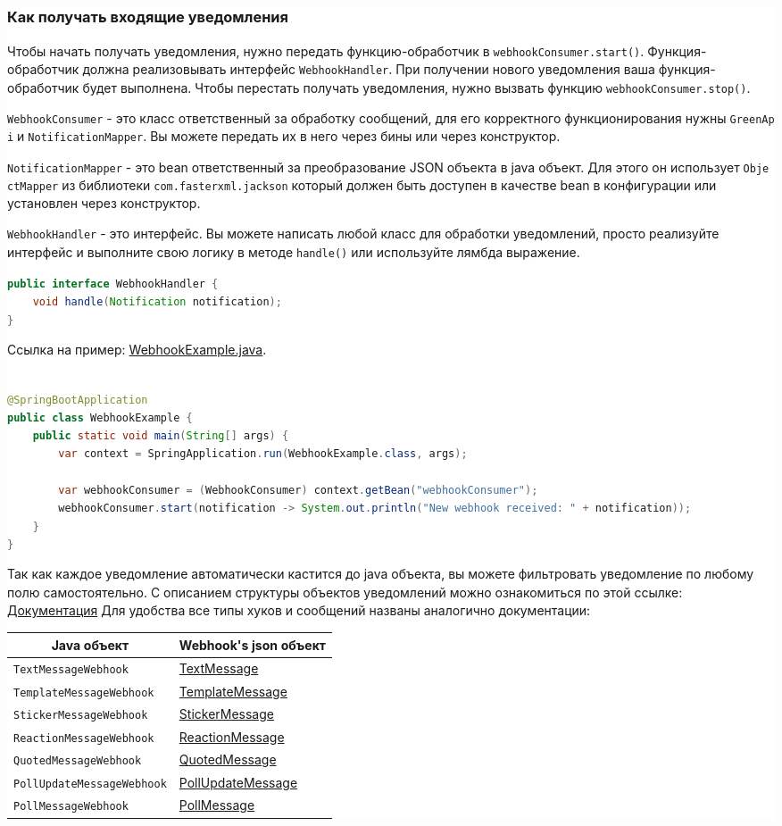 ### Как получать входящие уведомления

Чтобы начать получать уведомления, нужно передать функцию-обработчик в `webhookConsumer.start()`. Функция-обработчик
должна реализовывать интерфейс `WebhookHandler`. При получении нового уведомления ваша функция-обработчик будет
выполнена. Чтобы перестать получать уведомления, нужно вызвать функцию `webhookConsumer.stop()`.

`WebhookConsumer` - это класс ответственный за обработку сообщений, для его корректного функционирования нужны
`GreenApi` и `NotificationMapper`. Вы можете передать их в него через бины или через конструктор.

`NotificationMapper` - это bean ответственный за преобразование JSON объекта в java объект. Для этого он использует
`ОbjectMapper` из библиотеки `com.fasterxml.jackson` который должен быть доступен в качестве bean в конфигурации
или установлен через конструктор.

`WebhookHandler` - это интерфейс. Вы можете написать любой класс для обработки уведомлений,
просто реализуйте интерфейс и выполните свою логику в методе `handle()` или используйте лямбда выражение.

```java
public interface WebhookHandler {
    void handle(Notification notification);
}
```

Ссылка на
пример: [WebhookExample.java](https://github.com/green-api/whatsapp-api-client-java/blob/master/src/main/java/com/greenapi/client/examples/WebhookExample.java).

```java

@SpringBootApplication
public class WebhookExample {
    public static void main(String[] args) {
        var context = SpringApplication.run(WebhookExample.class, args);

        var webhookConsumer = (WebhookConsumer) context.getBean("webhookConsumer");
        webhookConsumer.start(notification -> System.out.println("New webhook received: " + notification));
    }
}
```

Так как каждое уведомление автоматически кастится до java объекта, вы можете фильтровать уведомление по любому полю
самостоятельно.
С описанием структуры объектов уведомлений можно ознакомиться по этой
ссылке: [Документация](https://green-api.com/docs/api/receiving/notifications-format/type-webhook/)
Для удобства все типы хуков и сообщений названы аналогично документации:

| Java объект                          | Webhook's json объект                                                                                                                                     |
|--------------------------------------|-----------------------------------------------------------------------------------------------------------------------------------------------------------|
| `TextMessageWebhook`                 | [TextMessage](https://green-api.com/docs/api/receiving/notifications-format/incoming-message/TextMessage/)                                                |
| `TemplateMessageWebhook`             | [TemplateMessage](https://green-api.com/docs/api/receiving/notifications-format/incoming-message/TemplateMessage/)                                        |
| `StickerMessageWebhook`              | [StickerMessage](https://green-api.com/docs/api/receiving/notifications-format/incoming-message/StickerMessage/)                                          |
| `ReactionMessageWebhook`             | [ReactionMessage](https://green-api.com/docs/api/receiving/notifications-format/incoming-message/ReactionMessage/)                                        |
| `QuotedMessageWebhook`               | [QuotedMessage](https://green-api.com/docs/api/receiving/notifications-format/incoming-message/QuotedMessage/)                                            |
| `PollUpdateMessageWebhook`           | [PollUpdateMessage](https://green-api.com/docs/api/receiving/notifications-format/incoming-message/PollUpdateMessage/)                                    |
| `PollMessageWebhook`                 | [PollMessage](https://green-api.com/docs/api/receiving/notifications-format/incoming-message/PollMessage/)                                                |
